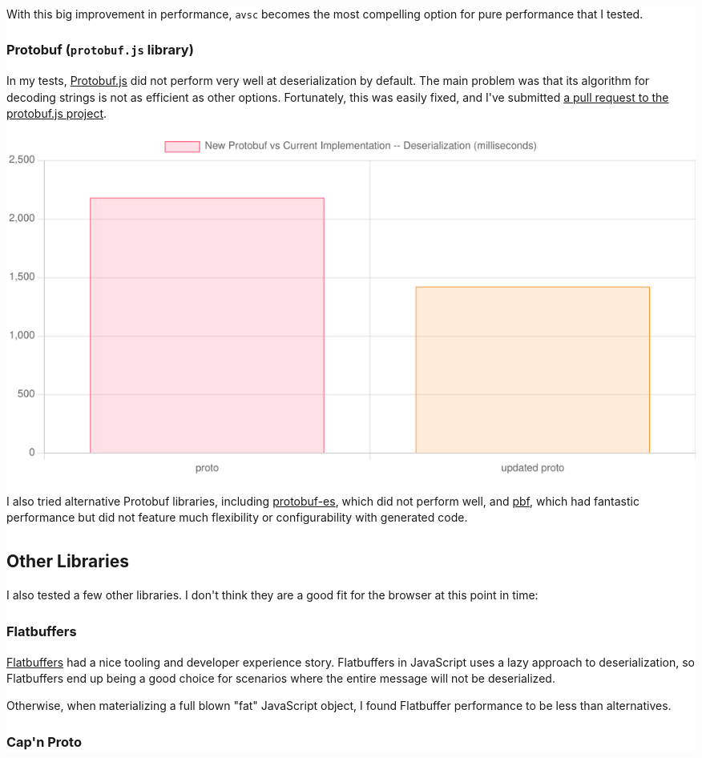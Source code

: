 With this big improvement in performance, `avsc` becomes the most compelling option for pure performance that I tested.

### Protobuf (`protobuf.js` library)

In my tests, [Protobuf.js](github.com/protobufjs/protobuf.js) did not perform very well at deserialization by default. The main problem was that its algorithm for decoding strings is not as efficient as other options. Fortunately, this was easily fixed, and I've submitted [a pull request to the protobuf.js project](https://github.com/protobufjs/protobuf.js/pull/2062).

![Duration to deserialize a message, in milliseconds, with and without the optimizations I added to protobuf](./benchmarking_images/protobuf.png)

I also tried alternative Protobuf libraries, including [protobuf-es](https://github.com/bufbuild/protobuf-es/), which did not perform well, and [pbf](https://github.com/mapbox/pbf), which had fantastic performance but did not feature much flexibility or configurability with generated code.

## Other Libraries

I also tested a few other libraries. I don't think they are a good fit for the browser at this point in time:

### Flatbuffers

[Flatbuffers](https://github.com/google/flatbuffers) had a nice tooling and developer experience story. Flatbuffers in JavaScript uses a lazy approach to deserialization, so Flatbuffers end up being a good choice for scenarios where the entire message will not be deserialized.

Otherwise, when materializing a full blown "fat" JavaScript object, I found Flatbuffer performance to be less than alternatives.

### Cap'n Proto
